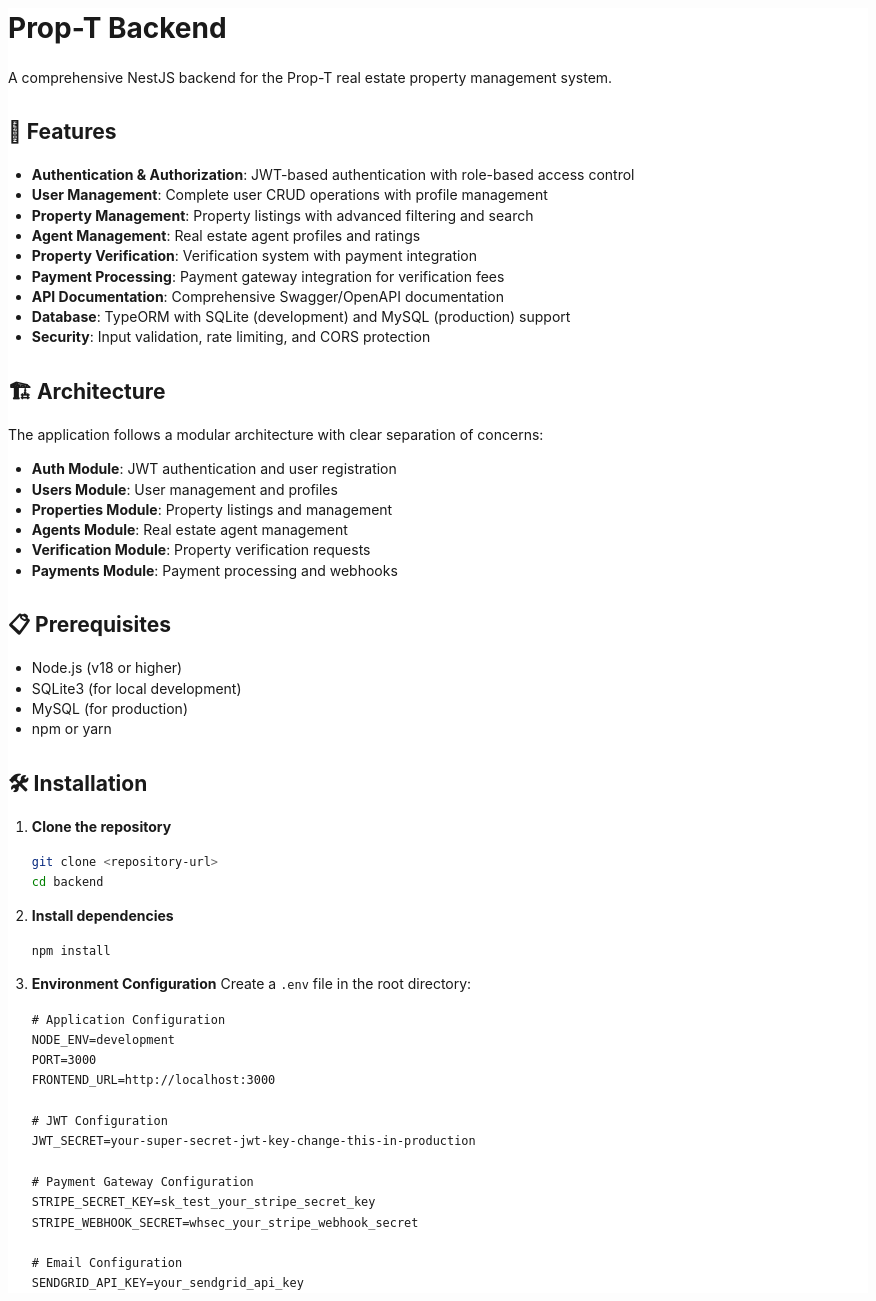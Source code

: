 # Prop-T Backend

A comprehensive NestJS backend for the Prop-T real estate property management system.

## 🚀 Features

- **Authentication & Authorization**: JWT-based authentication with role-based access control
- **User Management**: Complete user CRUD operations with profile management
- **Property Management**: Property listings with advanced filtering and search
- **Agent Management**: Real estate agent profiles and ratings
- **Property Verification**: Verification system with payment integration
- **Payment Processing**: Payment gateway integration for verification fees
- **API Documentation**: Comprehensive Swagger/OpenAPI documentation
- **Database**: TypeORM with SQLite (development) and MySQL (production) support
- **Security**: Input validation, rate limiting, and CORS protection

## 🏗️ Architecture

The application follows a modular architecture with clear separation of concerns:

- **Auth Module**: JWT authentication and user registration
- **Users Module**: User management and profiles
- **Properties Module**: Property listings and management
- **Agents Module**: Real estate agent management
- **Verification Module**: Property verification requests
- **Payments Module**: Payment processing and webhooks

## 📋 Prerequisites

- Node.js (v18 or higher)
- SQLite3 (for local development)
- MySQL (for production)
- npm or yarn

## 🛠️ Installation

1. **Clone the repository**
   ```bash
   git clone <repository-url>
   cd backend
   ```

2. **Install dependencies**
   ```bash
   npm install
   ```

3. **Environment Configuration**
   Create a `.env` file in the root directory:
   ```env
   # Application Configuration
   NODE_ENV=development
   PORT=3000
   FRONTEND_URL=http://localhost:3000

   # JWT Configuration
   JWT_SECRET=your-super-secret-jwt-key-change-this-in-production

   # Payment Gateway Configuration
   STRIPE_SECRET_KEY=sk_test_your_stripe_secret_key
   STRIPE_WEBHOOK_SECRET=whsec_your_stripe_webhook_secret

   # Email Configuration
   SENDGRID_API_KEY=your_sendgrid_api_key
   ```